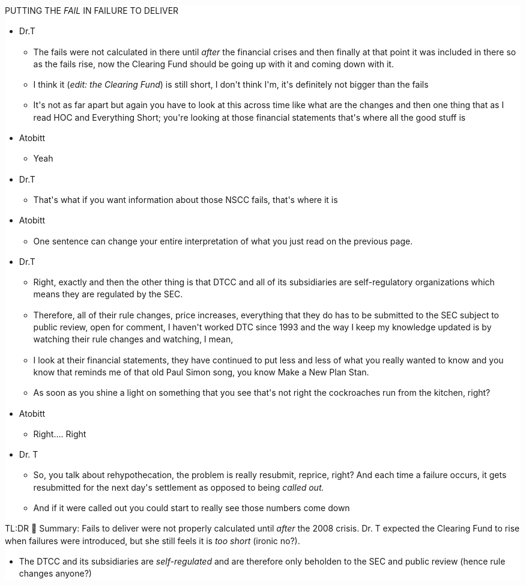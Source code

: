 PUTTING THE *FAIL* IN FAILURE TO DELIVER

-   Dr.T

    -   The fails were not calculated in there until *after* the financial crises and then finally at that point it was included in there so as the fails rise, now the Clearing Fund should be going up with it and coming down with it.

    -   I think it (*edit: the Clearing Fund*) is still short, I don't think I'm, it's definitely not bigger than the fails

    -   It's not as far apart but again you have to look at this across time like what are the changes and then one thing that as I read HOC and Everything Short; you're looking at those financial statements that's where all the good stuff is

-   Atobitt

    -   Yeah

-   Dr.T

    -   That's what if you want information about those NSCC fails, that's where it is

-   Atobitt

    -   One sentence can change your entire interpretation of what you just read on the previous page.

-   Dr.T

    -   Right, exactly and then the other thing is that DTCC and all of its subsidiaries are self-regulatory organizations which means they are regulated by the SEC.

    -   Therefore, all of their rule changes, price increases, everything that they do has to be submitted to the SEC subject to public review, open for comment, I haven't worked DTC since 1993 and the way I keep my knowledge updated is by watching their rule changes and watching, I mean,

    -   I look at their financial statements, they have continued to put less and less of what you really wanted to know and you know that reminds me of that old Paul Simon song, you know Make a New Plan Stan.

    -   As soon as you shine a light on something that you see that's not right the cockroaches run from the kitchen, right?

-   Atobitt

    -   Right.... Right

-   Dr. T

    -   So, you talk about rehypothecation, the problem is really resubmit, reprice, right? And each time a failure occurs, it gets resubmitted for the next day's settlement as opposed to being *called out.*

    -   And if it were called out you could start to really see those numbers come down

TL:DR 🦍 Summary: Fails to deliver were not properly calculated until *after* the 2008 crisis. Dr. T expected the Clearing Fund to rise when failures were introduced, but she still feels it is *too short* (ironic no?).

-   The DTCC and its subsidiaries are *self-regulated* and are therefore only beholden to the SEC and public review (hence rule changes anyone?)
